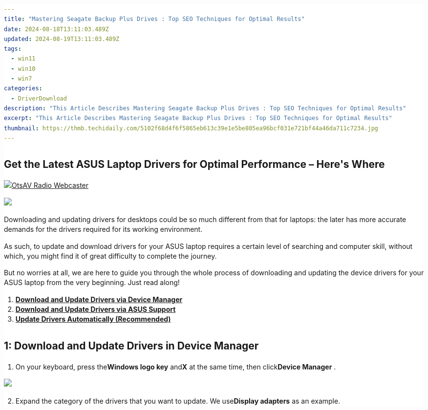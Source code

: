 ```yaml
---
title: "Mastering Seagate Backup Plus Drives : Top SEO Techniques for Optimal Results"
date: 2024-08-18T13:11:03.489Z
updated: 2024-08-19T13:11:03.489Z
tags:
  - win11
  - win10
  - win7
categories:
  - DriverDownload
description: "This Article Describes Mastering Seagate Backup Plus Drives : Top SEO Techniques for Optimal Results"
excerpt: "This Article Describes Mastering Seagate Backup Plus Drives : Top SEO Techniques for Optimal Results"
thumbnail: https://thmb.techidaily.com/5102f68d4f6f5865eb613c39e1e5be805ea96bcf031e721bf44a46da711c7234.jpg
---
```


## Get the Latest ASUS Laptop Drivers for Optimal Performance – Here's Where


<a href="https://otszone.ots7.com/order/checkout.php?PRODS=4713322&QTY=1&AFFILIATE=108875&CART=1"><img src="https://green.ots7.com/screenshots/OtsAV/OtsAVRadio1.90-300x188.jpg" border="0">OtsAV Radio Webcaster</a>

![](https://images.drivereasy.com/wp-content/uploads/2017/04/img_58f4270d7eb65.jpg)

 Downloading and updating drivers for desktops could be so much different from that for laptops: the later has more accurate demands for the drivers required for its working environment.

 As such, to update and download drivers for your ASUS laptop requires a certain level of searching and computer skill, without which, you might find it of great difficulty to complete the journey.

 But no worries at all, we are here to guide you through the whole process of downloading and updating the device drivers for your ASUS laptop from the very beginning. Just read along!

1. [**Download and Update Drivers via Device Manager**](https://tools.techidaily.com/drivereasy/download/)
2. [**Download and Update Drivers via ASUS Support**](https://tools.techidaily.com/drivereasy/download/)
3. **[Update Drivers Automatically (Recommended)](https://www.drivereasy.com/knowledge/asus-laptop-drivers-download-update/#3)**

## 1: Download and Update Drivers in Device Manager

 1) On your keyboard, press the**Windows logo key** and**X** at the same time, then click**Device Manager** .

![](https://images.drivereasy.com/wp-content/uploads/2017/04/img_58ec7c39de736.png)

 2) Expand the category of the drivers that you want to update. We use**Display adapters** as an example.
